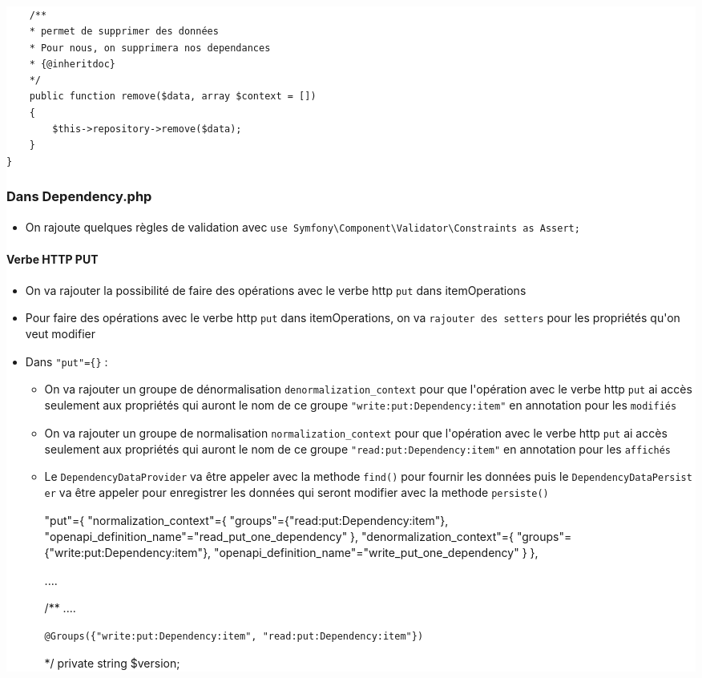         /**
        * permet de supprimer des données
        * Pour nous, on supprimera nos dependances
        * {@inheritdoc}
        */
        public function remove($data, array $context = [])
        {
            $this->repository->remove($data);
        }
    }


### Dans Dependency.php

- On rajoute quelques règles de validation avec `use Symfony\Component\Validator\Constraints as Assert;`

#### Verbe HTTP PUT

- On va rajouter la possibilité de faire des opérations avec le verbe http `put` dans itemOperations

- Pour faire des opérations avec le verbe http `put` dans itemOperations, on va `rajouter des setters` pour les propriétés qu'on veut modifier

- Dans `"put"={}` : 

    - On va rajouter un groupe de dénormalisation `denormalization_context` pour que l'opération avec le verbe http `put` ai accès seulement aux propriétés qui auront le nom de ce groupe `"write:put:Dependency:item"` en annotation pour les `modifiés`

    - On va rajouter un groupe de normalisation `normalization_context` pour que l'opération avec le verbe http `put` ai accès seulement aux propriétés qui auront le nom de ce groupe `"read:put:Dependency:item"` en annotation pour les `affichés`

    - Le `DependencyDataProvider` va être appeler avec la methode `find()` pour fournir les données puis le `DependencyDataPersister` va être appeler pour enregistrer les données qui seront modifier avec la methode `persiste()` 

        "put"={
            "normalization_context"={
                "groups"={"read:put:Dependency:item"},
                "openapi_definition_name"="read_put_one_dependency"
            },
            "denormalization_context"={
                "groups"={"write:put:Dependency:item"},
                "openapi_definition_name"="write_put_one_dependency"
            }
        },

        ....

         /**
          ....

          @Groups({"write:put:Dependency:item", "read:put:Dependency:item"}) 
        */
        private string $version;
